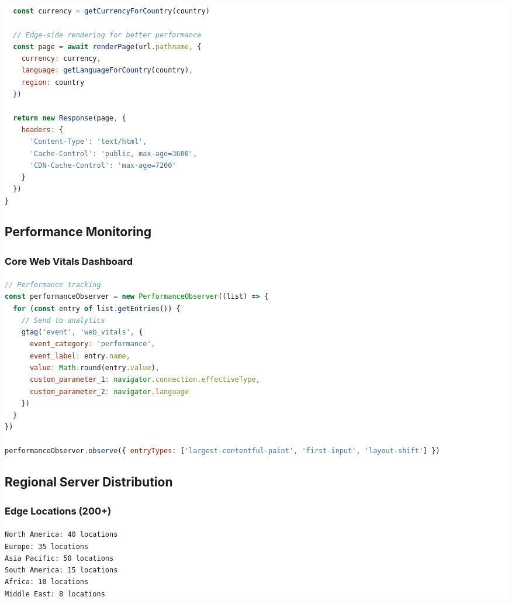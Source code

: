 ```javascript
  const currency = getCurrencyForCountry(country)

  // Edge-side rendering for better performance
  const page = await renderPage(url.pathname, {
    currency: currency,
    language: getLanguageForCountry(country),
    region: country
  })

  return new Response(page, {
    headers: {
      'Content-Type': 'text/html',
      'Cache-Control': 'public, max-age=3600',
      'CDN-Cache-Control': 'max-age=7200'
    }
  })
}
```

## Performance Monitoring

### Core Web Vitals Dashboard
```javascript
// Performance tracking
const performanceObserver = new PerformanceObserver((list) => {
  for (const entry of list.getEntries()) {
    // Send to analytics
    gtag('event', 'web_vitals', {
      event_category: 'performance',
      event_label: entry.name,
      value: Math.round(entry.value),
      custom_parameter_1: navigator.connection.effectiveType,
      custom_parameter_2: navigator.language
    })
  }
})

performanceObserver.observe({ entryTypes: ['largest-contentful-paint', 'first-input', 'layout-shift'] })
```

## Regional Server Distribution

### Edge Locations (200+)
```
North America: 40 locations
Europe: 35 locations
Asia Pacific: 50 locations
South America: 15 locations
Africa: 10 locations
Middle East: 8 locations
```
